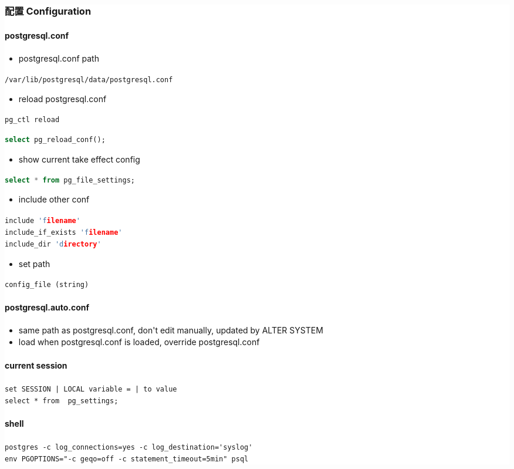 

### 配置 Configuration

#### postgresql.conf

- postgresql.conf path

```
/var/lib/postgresql/data/postgresql.conf
```
- reload postgresql.conf

```
pg_ctl reload
```

```sql
select pg_reload_conf();
```

- show current take effect config

```sql
select * from pg_file_settings;
```

- include other conf

```c
include 'filename'
include_if_exists 'filename'
include_dir 'directory'
```

- set path

```
config_file (string)
```



#### postgresql.auto.conf

- same path as postgresql.conf, don't edit manually, updated by ALTER SYSTEM
- load when postgresql.conf is loaded, override postgresql.conf

#### current session

```
set SESSION | LOCAL variable = | to value
select * from  pg_settings;
```

#### shell

```
postgres -c log_connections=yes -c log_destination='syslog'
env PGOPTIONS="-c geqo=off -c statement_timeout=5min" psql
```
